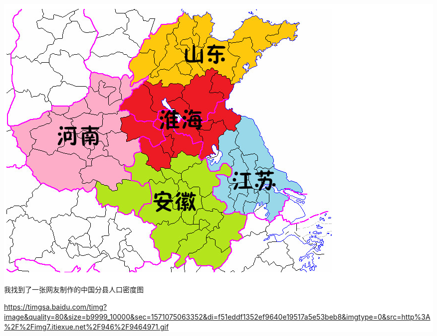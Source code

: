 ![](images/btnews/0001_0100/0029/media/image8.png)

我找到了一张网友制作的中国分县人口密度图

<https://timgsa.baidu.com/timg?image&quality=80&size=b9999_10000&sec=1571075063352&di=f51eddf1352ef9640e19517a5e53beb8&imgtype=0&src=http%3A%2F%2Fimg7.itiexue.net%2F946%2F9464971.gif>
